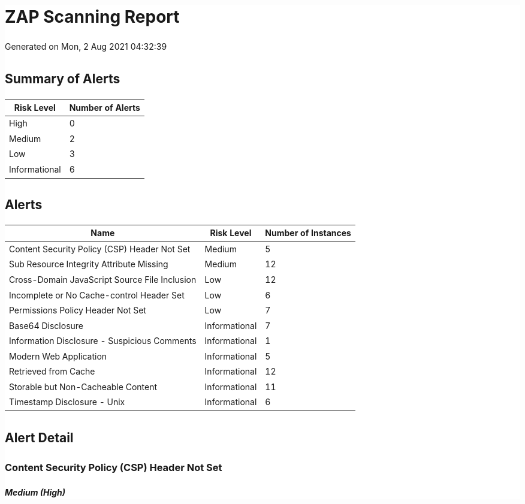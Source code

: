 
# ZAP Scanning Report

Generated on Mon, 2 Aug 2021 04:32:39


## Summary of Alerts

| Risk Level | Number of Alerts |
| --- | --- |
| High | 0 |
| Medium | 2 |
| Low | 3 |
| Informational | 6 |

## Alerts

| Name | Risk Level | Number of Instances |
| --- | --- | --- | 
| Content Security Policy (CSP) Header Not Set | Medium | 5 | 
| Sub Resource Integrity Attribute Missing | Medium | 12 | 
| Cross-Domain JavaScript Source File Inclusion | Low | 12 | 
| Incomplete or No Cache-control Header Set | Low | 6 | 
| Permissions Policy Header Not Set | Low | 7 | 
| Base64 Disclosure | Informational | 7 | 
| Information Disclosure - Suspicious Comments | Informational | 1 | 
| Modern Web Application | Informational | 5 | 
| Retrieved from Cache | Informational | 12 | 
| Storable but Non-Cacheable Content | Informational | 11 | 
| Timestamp Disclosure - Unix | Informational | 6 | 

## Alert Detail


  
  
  
  
### Content Security Policy (CSP) Header Not Set
##### Medium (High)
  
  